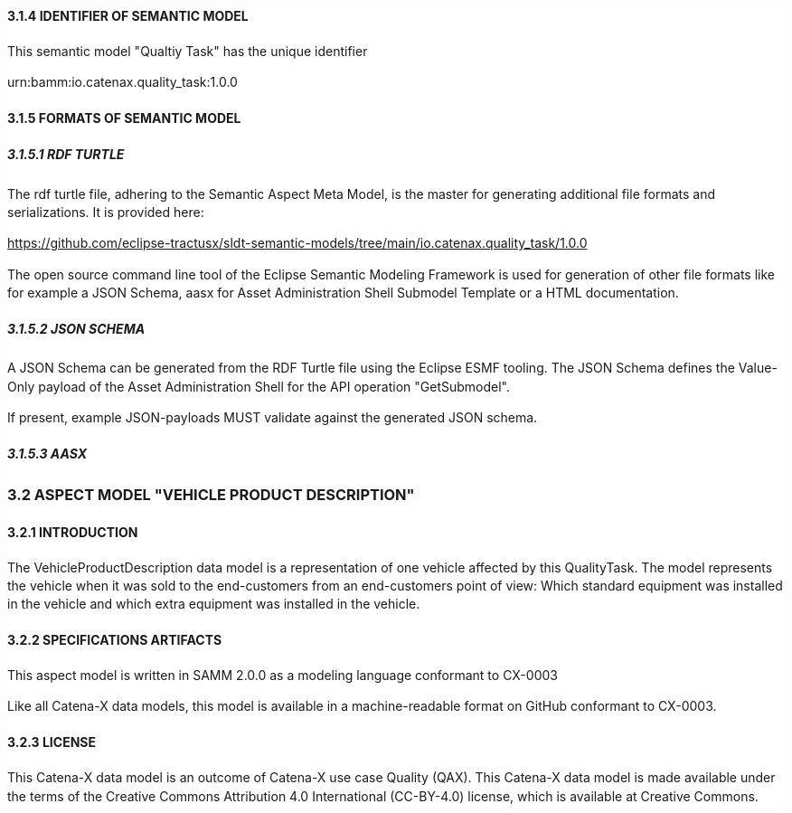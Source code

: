 #### 3.1.4 IDENTIFIER OF SEMANTIC MODEL

This semantic model "Qualtiy Task" has the unique identifier

urn:bamm:io.catenax.quality_task:1.0.0

#### 3.1.5 FORMATS OF SEMANTIC MODEL

##### 3.1.5.1 RDF TURTLE

The rdf turtle file, adhering to the Semantic Aspect Meta Model, is the
master for generating additional file formats and serializations. It is
provided here:

https://github.com/eclipse-tractusx/sldt-semantic-models/tree/main/io.catenax.quality_task/1.0.0

The open source command line tool of the Eclipse Semantic Modeling
Framework is used for generation of other file formats like
for example a JSON Schema, aasx for Asset Administration Shell Submodel
Template or a HTML documentation.

##### 3.1.5.2 JSON SCHEMA

A JSON Schema can be generated from the RDF Turtle file using the
Eclipse ESMF tooling. The JSON Schema defines the Value-Only payload of
the Asset Administration Shell for the API operation \"GetSubmodel\".

If present, example JSON-payloads MUST validate against the generated
JSON schema.

##### 3.1.5.3 AASX

### 3.2 ASPECT MODEL "VEHICLE PRODUCT DESCRIPTION"

#### 3.2.1 INTRODUCTION

The VehicleProductDescription data model is a representation of
one vehicle affected by this QualityTask. The model represents the
vehicle when it was sold to the end-customers from an end-customers
point of view: Which standard equipment was installed in the vehicle
and which extra equipment was installed in the vehicle.

#### 3.2.2 SPECIFICATIONS ARTIFACTS

This aspect model is written in SAMM 2.0.0 as a modeling language conformant to CX-0003

Like all Catena-X data models, this model is available in a machine-readable format on GitHub
conformant to CX-0003.

#### 3.2.3 LICENSE

This Catena-X data model is an outcome of Catena-X use case
Quality (QAX). This Catena-X data model is made available under
the terms of the Creative Commons Attribution 4.0 International
(CC-BY-4.0) license, which is available at Creative Commons.
